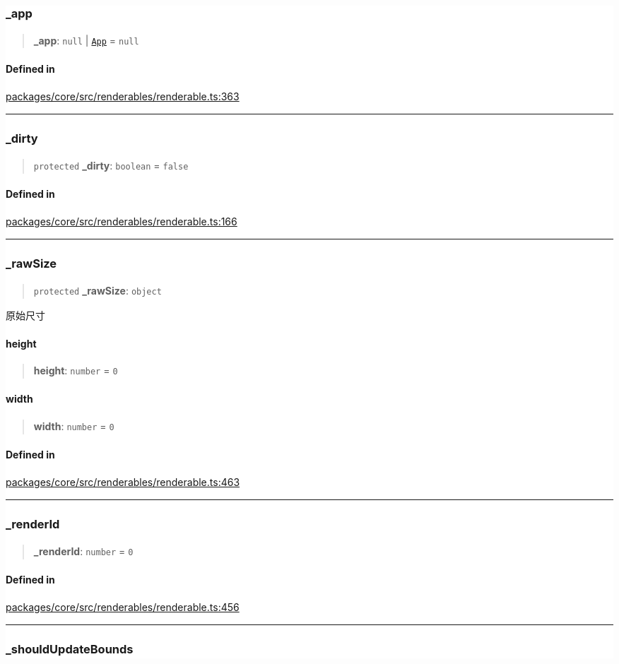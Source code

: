### \_app

> **\_app**: `null` \| [`App`](App.md) = `null`

#### Defined in

[packages/core/src/renderables/renderable.ts:363](https://github.com/zhuddan/canvas/blob/c11ee44ae428df81cce04f84fbeb069a37e4f15c/packages/core/src/renderables/renderable.ts#L363)

***

### \_dirty

> `protected` **\_dirty**: `boolean` = `false`

#### Defined in

[packages/core/src/renderables/renderable.ts:166](https://github.com/zhuddan/canvas/blob/c11ee44ae428df81cce04f84fbeb069a37e4f15c/packages/core/src/renderables/renderable.ts#L166)

***

### \_rawSize

> `protected` **\_rawSize**: `object`

原始尺寸

#### height

> **height**: `number` = `0`

#### width

> **width**: `number` = `0`

#### Defined in

[packages/core/src/renderables/renderable.ts:463](https://github.com/zhuddan/canvas/blob/c11ee44ae428df81cce04f84fbeb069a37e4f15c/packages/core/src/renderables/renderable.ts#L463)

***

### \_renderId

> **\_renderId**: `number` = `0`

#### Defined in

[packages/core/src/renderables/renderable.ts:456](https://github.com/zhuddan/canvas/blob/c11ee44ae428df81cce04f84fbeb069a37e4f15c/packages/core/src/renderables/renderable.ts#L456)

***

### \_shouldUpdateBounds
